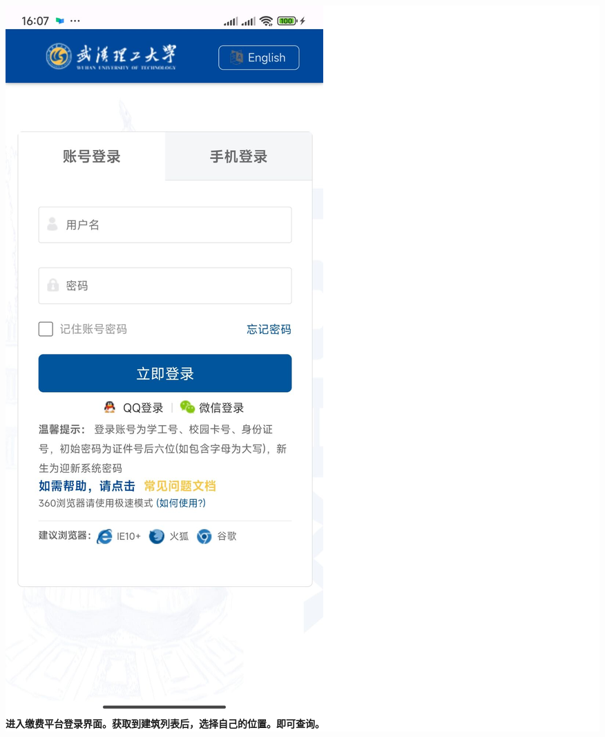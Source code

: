 ![import](https://github.com/huanyuyh/wuthelperApp/blob/master/app/src/main/assets/guide_img/guide_course_import_login.jpg)  
**进入缴费平台登录界面。获取到建筑列表后，选择自己的位置。即可查询。**  